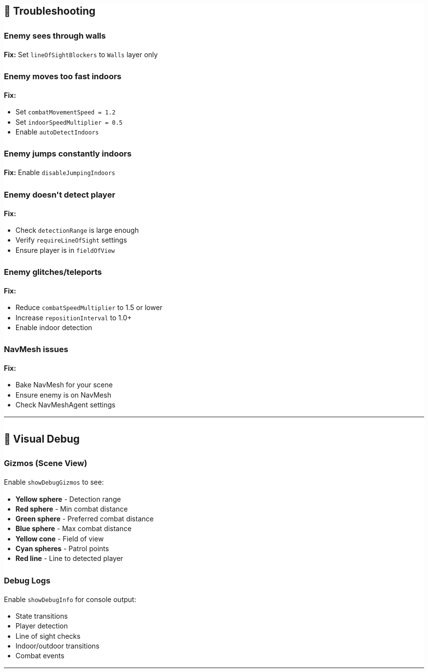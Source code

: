 ## 🐛 Troubleshooting

### Enemy sees through walls
**Fix:** Set `lineOfSightBlockers` to `Walls` layer only

### Enemy moves too fast indoors
**Fix:** 
- Set `combatMovementSpeed = 1.2`
- Set `indoorSpeedMultiplier = 0.5`
- Enable `autoDetectIndoors`

### Enemy jumps constantly indoors
**Fix:** Enable `disableJumpingIndoors`

### Enemy doesn't detect player
**Fix:**
- Check `detectionRange` is large enough
- Verify `requireLineOfSight` settings
- Ensure player is in `fieldOfView`

### Enemy glitches/teleports
**Fix:**
- Reduce `combatSpeedMultiplier` to 1.5 or lower
- Increase `repositionInterval` to 1.0+
- Enable indoor detection

### NavMesh issues
**Fix:**
- Bake NavMesh for your scene
- Ensure enemy is on NavMesh
- Check NavMeshAgent settings

---

## 🎨 Visual Debug

### Gizmos (Scene View)
Enable `showDebugGizmos` to see:
- **Yellow sphere** - Detection range
- **Red sphere** - Min combat distance
- **Green sphere** - Preferred combat distance
- **Blue sphere** - Max combat distance
- **Yellow cone** - Field of view
- **Cyan spheres** - Patrol points
- **Red line** - Line to detected player

### Debug Logs
Enable `showDebugInfo` for console output:
- State transitions
- Player detection
- Line of sight checks
- Indoor/outdoor transitions
- Combat events

---